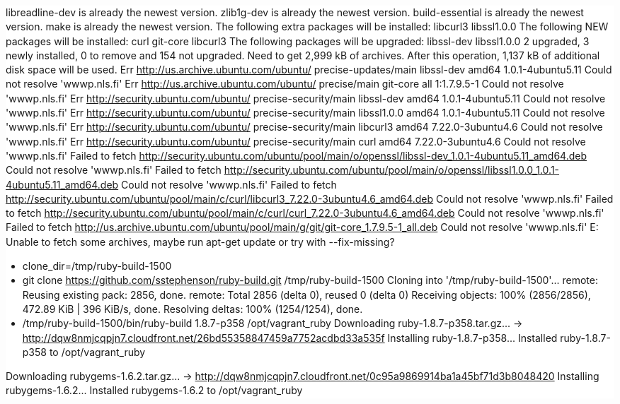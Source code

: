 libreadline-dev is already the newest version.
zlib1g-dev is already the newest version.
build-essential is already the newest version.
make is already the newest version.
The following extra packages will be installed:
  libcurl3 libssl1.0.0
The following NEW packages will be installed:
  curl git-core libcurl3
The following packages will be upgraded:
  libssl-dev libssl1.0.0
2 upgraded, 3 newly installed, 0 to remove and 154 not upgraded.
Need to get 2,999 kB of archives.
After this operation, 1,137 kB of additional disk space will be used.
Err http://us.archive.ubuntu.com/ubuntu/ precise-updates/main libssl-dev amd64 1.0.1-4ubuntu5.11
  Could not resolve 'wwwp.nls.fi'
Err http://us.archive.ubuntu.com/ubuntu/ precise/main git-core all 1:1.7.9.5-1
  Could not resolve 'wwwp.nls.fi'
Err http://security.ubuntu.com/ubuntu/ precise-security/main libssl-dev amd64 1.0.1-4ubuntu5.11
  Could not resolve 'wwwp.nls.fi'
Err http://security.ubuntu.com/ubuntu/ precise-security/main libssl1.0.0 amd64 1.0.1-4ubuntu5.11
  Could not resolve 'wwwp.nls.fi'
Err http://security.ubuntu.com/ubuntu/ precise-security/main libcurl3 amd64 7.22.0-3ubuntu4.6
  Could not resolve 'wwwp.nls.fi'
Err http://security.ubuntu.com/ubuntu/ precise-security/main curl amd64 7.22.0-3ubuntu4.6
  Could not resolve 'wwwp.nls.fi'
Failed to fetch http://security.ubuntu.com/ubuntu/pool/main/o/openssl/libssl-dev_1.0.1-4ubuntu5.11_amd64.deb  Could not resolve 'wwwp.nls.fi'
Failed to fetch http://security.ubuntu.com/ubuntu/pool/main/o/openssl/libssl1.0.0_1.0.1-4ubuntu5.11_amd64.deb  Could not resolve 'wwwp.nls.fi'
Failed to fetch http://security.ubuntu.com/ubuntu/pool/main/c/curl/libcurl3_7.22.0-3ubuntu4.6_amd64.deb  Could not resolve 'wwwp.nls.fi'
Failed to fetch http://security.ubuntu.com/ubuntu/pool/main/c/curl/curl_7.22.0-3ubuntu4.6_amd64.deb  Could not resolve 'wwwp.nls.fi'
Failed to fetch http://us.archive.ubuntu.com/ubuntu/pool/main/g/git/git-core_1.7.9.5-1_all.deb  Could not resolve 'wwwp.nls.fi'
E: Unable to fetch some archives, maybe run apt-get update or try with --fix-missing?
+ clone_dir=/tmp/ruby-build-1500
+ git clone https://github.com/sstephenson/ruby-build.git /tmp/ruby-build-1500
Cloning into '/tmp/ruby-build-1500'...
remote: Reusing existing pack: 2856, done.
remote: Total 2856 (delta 0), reused 0 (delta 0)
Receiving objects: 100% (2856/2856), 472.89 KiB | 396 KiB/s, done.
Resolving deltas: 100% (1254/1254), done.
+ /tmp/ruby-build-1500/bin/ruby-build 1.8.7-p358 /opt/vagrant_ruby
Downloading ruby-1.8.7-p358.tar.gz...
-> http://dqw8nmjcqpjn7.cloudfront.net/26bd55358847459a7752acdbd33a535f
Installing ruby-1.8.7-p358...
Installed ruby-1.8.7-p358 to /opt/vagrant_ruby

Downloading rubygems-1.6.2.tar.gz...
-> http://dqw8nmjcqpjn7.cloudfront.net/0c95a9869914ba1a45bf71d3b8048420
Installing rubygems-1.6.2...
Installed rubygems-1.6.2 to /opt/vagrant_ruby
